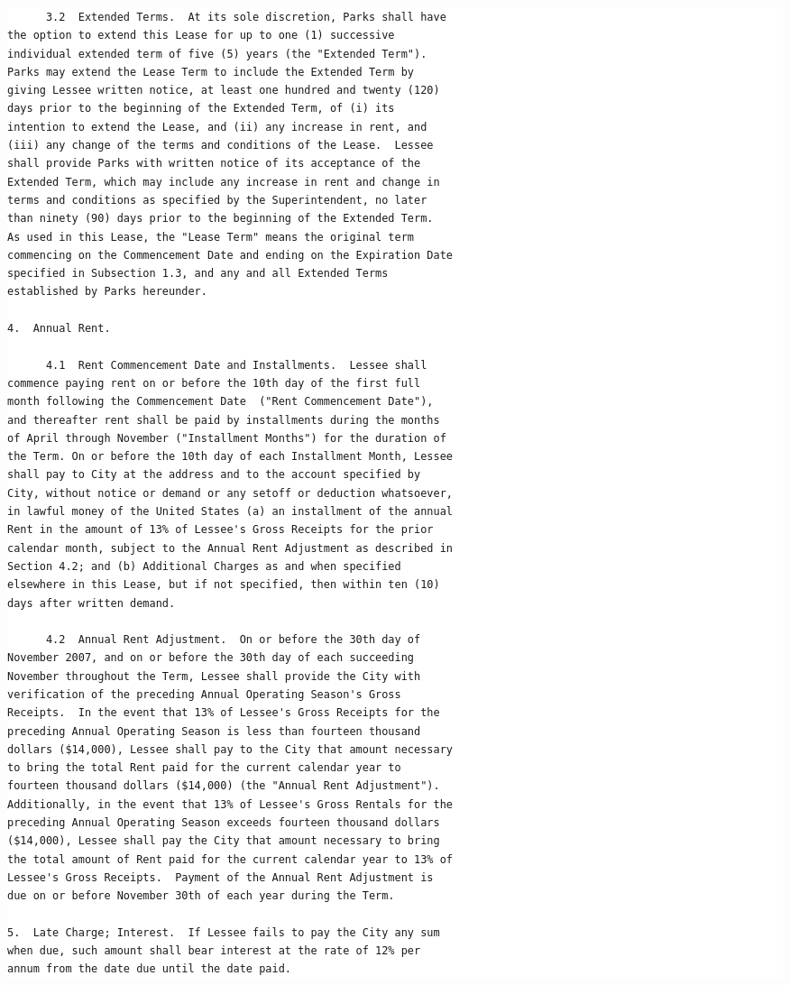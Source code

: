           3.2  Extended Terms.  At its sole discretion, Parks shall have  
    the option to extend this Lease for up to one (1) successive  
    individual extended term of five (5) years (the "Extended Term").  
    Parks may extend the Lease Term to include the Extended Term by  
    giving Lessee written notice, at least one hundred and twenty (120)  
    days prior to the beginning of the Extended Term, of (i) its  
    intention to extend the Lease, and (ii) any increase in rent, and  
    (iii) any change of the terms and conditions of the Lease.  Lessee  
    shall provide Parks with written notice of its acceptance of the  
    Extended Term, which may include any increase in rent and change in  
    terms and conditions as specified by the Superintendent, no later  
    than ninety (90) days prior to the beginning of the Extended Term.  
    As used in this Lease, the "Lease Term" means the original term  
    commencing on the Commencement Date and ending on the Expiration Date  
    specified in Subsection 1.3, and any and all Extended Terms  
    established by Parks hereunder.  
  
    4.  Annual Rent.  
  
          4.1  Rent Commencement Date and Installments.  Lessee shall  
    commence paying rent on or before the 10th day of the first full  
    month following the Commencement Date  ("Rent Commencement Date"),  
    and thereafter rent shall be paid by installments during the months  
    of April through November ("Installment Months") for the duration of  
    the Term. On or before the 10th day of each Installment Month, Lessee  
    shall pay to City at the address and to the account specified by  
    City, without notice or demand or any setoff or deduction whatsoever,  
    in lawful money of the United States (a) an installment of the annual  
    Rent in the amount of 13% of Lessee's Gross Receipts for the prior  
    calendar month, subject to the Annual Rent Adjustment as described in  
    Section 4.2; and (b) Additional Charges as and when specified  
    elsewhere in this Lease, but if not specified, then within ten (10)  
    days after written demand.  
  
          4.2  Annual Rent Adjustment.  On or before the 30th day of  
    November 2007, and on or before the 30th day of each succeeding  
    November throughout the Term, Lessee shall provide the City with  
    verification of the preceding Annual Operating Season's Gross  
    Receipts.  In the event that 13% of Lessee's Gross Receipts for the  
    preceding Annual Operating Season is less than fourteen thousand  
    dollars ($14,000), Lessee shall pay to the City that amount necessary  
    to bring the total Rent paid for the current calendar year to  
    fourteen thousand dollars ($14,000) (the "Annual Rent Adjustment").  
    Additionally, in the event that 13% of Lessee's Gross Rentals for the  
    preceding Annual Operating Season exceeds fourteen thousand dollars  
    ($14,000), Lessee shall pay the City that amount necessary to bring  
    the total amount of Rent paid for the current calendar year to 13% of  
    Lessee's Gross Receipts.  Payment of the Annual Rent Adjustment is  
    due on or before November 30th of each year during the Term.  
  
    5.  Late Charge; Interest.  If Lessee fails to pay the City any sum  
    when due, such amount shall bear interest at the rate of 12% per  
    annum from the date due until the date paid.  
  